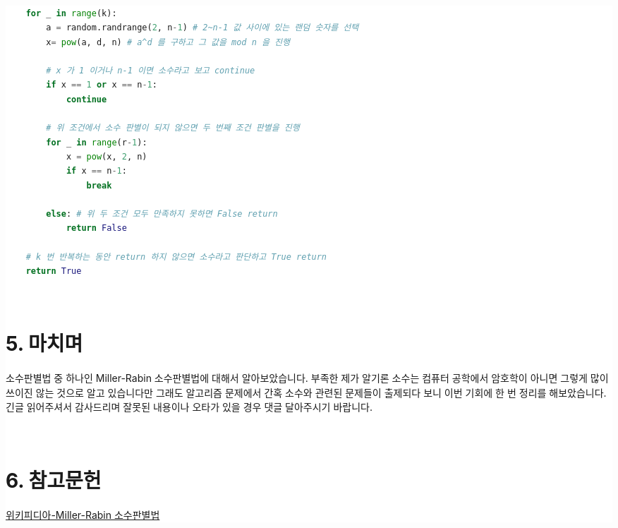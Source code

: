 ```python
    for _ in range(k):
        a = random.randrange(2, n-1) # 2~n-1 값 사이에 있는 랜덤 숫자를 선택
        x= pow(a, d, n) # a^d 를 구하고 그 값을 mod n 을 진행

        # x 가 1 이거나 n-1 이면 소수라고 보고 continue
        if x == 1 or x == n-1:
            continue

        # 위 조건에서 소수 판별이 되지 않으면 두 번째 조건 판별을 진행
        for _ in range(r-1):
            x = pow(x, 2, n)
            if x == n-1:
                break

        else: # 위 두 조건 모두 만족하지 못하면 False return
            return False
    
    # k 번 반복하는 동안 return 하지 않으면 소수라고 판단하고 True return
    return True
```

<br>

# 5. 마치며

소수판별법 중 하나인 Miller-Rabin 소수판별법에 대해서 알아보았습니다. 부족한 제가 알기론 소수는 컴퓨터 공학에서 암호학이 아니면 그렇게 많이 쓰이진 않는 것으로 알고 있습니다만 그래도 알고리즘 문제에서 간혹 소수와 관련된 문제들이 출제되다 보니 이번 기회에 한 번 정리를 해보았습니다.   
긴글 읽어주셔서 감사드리며 잘못된 내용이나 오타가 있을 경우 댓글 달아주시기 바랍니다.

<br>

# 6. 참고문헌

[위키피디아-Miller-Rabin 소수판별법](https://ko.wikipedia.org/wiki/%EB%B0%80%EB%9F%AC-%EB%9D%BC%EB%B9%88_%EC%86%8C%EC%88%98%ED%8C%90%EB%B3%84%EB%B2%95)